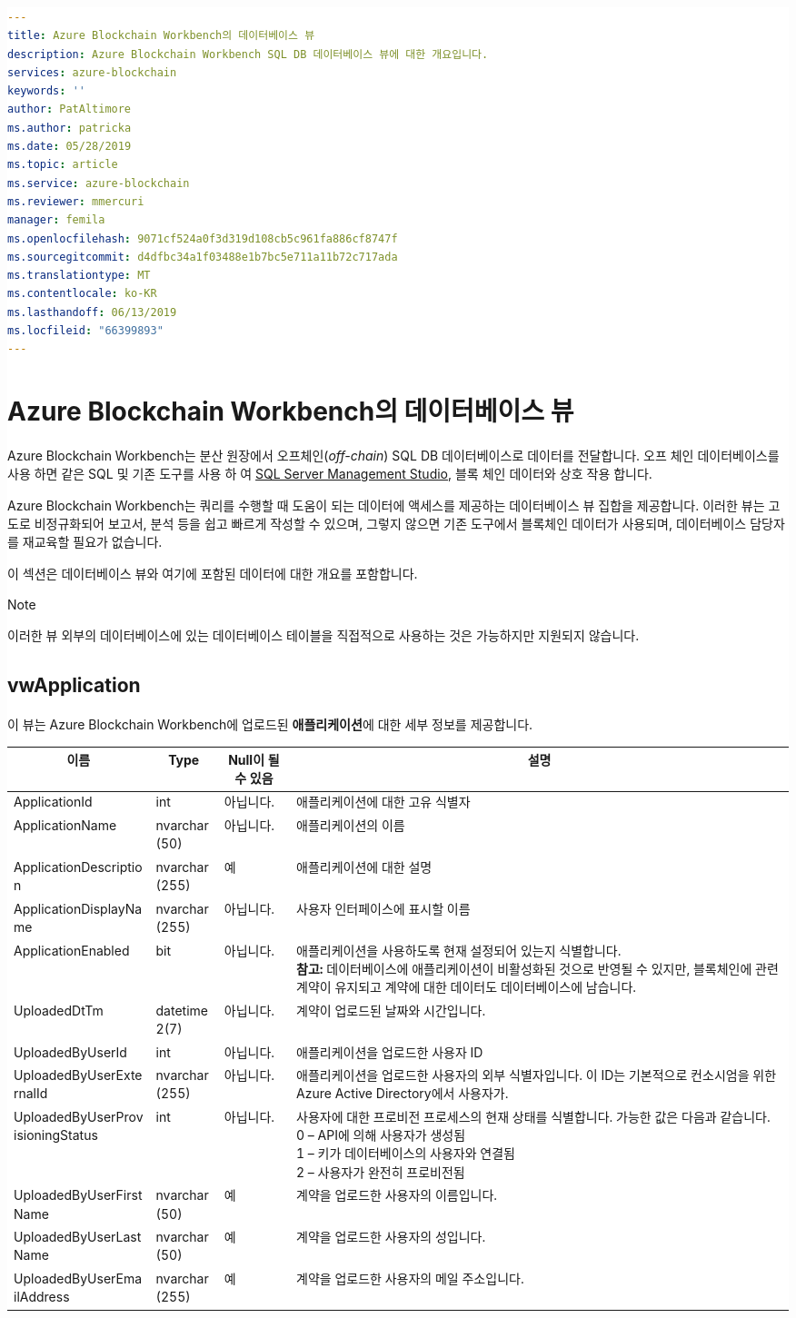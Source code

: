 ```yaml
---
title: Azure Blockchain Workbench의 데이터베이스 뷰
description: Azure Blockchain Workbench SQL DB 데이터베이스 뷰에 대한 개요입니다.
services: azure-blockchain
keywords: ''
author: PatAltimore
ms.author: patricka
ms.date: 05/28/2019
ms.topic: article
ms.service: azure-blockchain
ms.reviewer: mmercuri
manager: femila
ms.openlocfilehash: 9071cf524a0f3d319d108cb5c961fa886cf8747f
ms.sourcegitcommit: d4dfbc34a1f03488e1b7bc5e711a11b72c717ada
ms.translationtype: MT
ms.contentlocale: ko-KR
ms.lasthandoff: 06/13/2019
ms.locfileid: "66399893"
---
```

# <a name="database-views-in-azure-blockchain-workbench"></a>Azure Blockchain Workbench의 데이터베이스 뷰

Azure Blockchain Workbench는 분산 원장에서 오프체인(*off-chain*) SQL DB 데이터베이스로 데이터를 전달합니다. 오프 체인 데이터베이스를 사용 하면 같은 SQL 및 기존 도구를 사용 하 여 [SQL Server Management Studio](https://docs.microsoft.com/sql/ssms/download-sql-server-management-studio-ssms?view=sql-server-2017), 블록 체인 데이터와 상호 작용 합니다.

Azure Blockchain Workbench는 쿼리를 수행할 때 도움이 되는 데이터에 액세스를 제공하는 데이터베이스 뷰 집합을 제공합니다. 이러한 뷰는 고도로 비정규화되어 보고서, 분석 등을 쉽고 빠르게 작성할 수 있으며, 그렇지 않으면 기존 도구에서 블록체인 데이터가 사용되며, 데이터베이스 담당자를 재교육할 필요가 없습니다.

이 섹션은 데이터베이스 뷰와 여기에 포함된 데이터에 대한 개요를 포함합니다.

> [!NOTE]
> 이러한 뷰 외부의 데이터베이스에 있는 데이터베이스 테이블을 직접적으로 사용하는 것은 가능하지만 지원되지 않습니다.
>

## <a name="vwapplication"></a>vwApplication

이 뷰는 Azure Blockchain Workbench에 업로드된 **애플리케이션**에 대한 세부 정보를 제공합니다.

| 이름                             | Type          | Null이 될 수 있음 | 설명                                                                                                                                                                                                                                                   |
|----------------------------------|---------------|-------------|---------------------------------------------------------------------------------------------------------------------------------------------------------------------------------------------------------------------------------------------------------------|
| ApplicationId                    | int           | 아닙니다.          | 애플리케이션에 대한 고유 식별자 |
| ApplicationName                  | nvarchar(50)  | 아닙니다.          | 애플리케이션의 이름 |
| ApplicationDescription           | nvarchar(255) | 예         | 애플리케이션에 대한 설명 |
| ApplicationDisplayName           | nvarchar(255) | 아닙니다.          | 사용자 인터페이스에 표시할 이름 |
| ApplicationEnabled               | bit           | 아닙니다.          | 애플리케이션을 사용하도록 현재 설정되어 있는지 식별합니다.<br /> **참고:** 데이터베이스에 애플리케이션이 비활성화된 것으로 반영될 수 있지만, 블록체인에 관련 계약이 유지되고 계약에 대한 데이터도 데이터베이스에 남습니다. |
| UploadedDtTm                     | datetime2(7)  | 아닙니다.          | 계약이 업로드된 날짜와 시간입니다. |
| UploadedByUserId                 | int           | 아닙니다.          | 애플리케이션을 업로드한 사용자 ID |
| UploadedByUserExternalId         | nvarchar(255) | 아닙니다.          | 애플리케이션을 업로드한 사용자의 외부 식별자입니다. 이 ID는 기본적으로 컨소시엄을 위한 Azure Active Directory에서 사용자가.                                                                                                |
| UploadedByUserProvisioningStatus | int           | 아닙니다.          | 사용자에 대한 프로비전 프로세스의 현재 상태를 식별합니다. 가능한 값은 다음과 같습니다. <br />0 – API에 의해 사용자가 생성됨<br />1 – 키가 데이터베이스의 사용자와 연결됨<br />2 – 사용자가 완전히 프로비전됨                         |
| UploadedByUserFirstName          | nvarchar(50)  | 예         | 계약을 업로드한 사용자의 이름입니다. |
| UploadedByUserLastName           | nvarchar(50)  | 예         | 계약을 업로드한 사용자의 성입니다. |
| UploadedByUserEmailAddress       | nvarchar(255) | 예         | 계약을 업로드한 사용자의 메일 주소입니다. |
